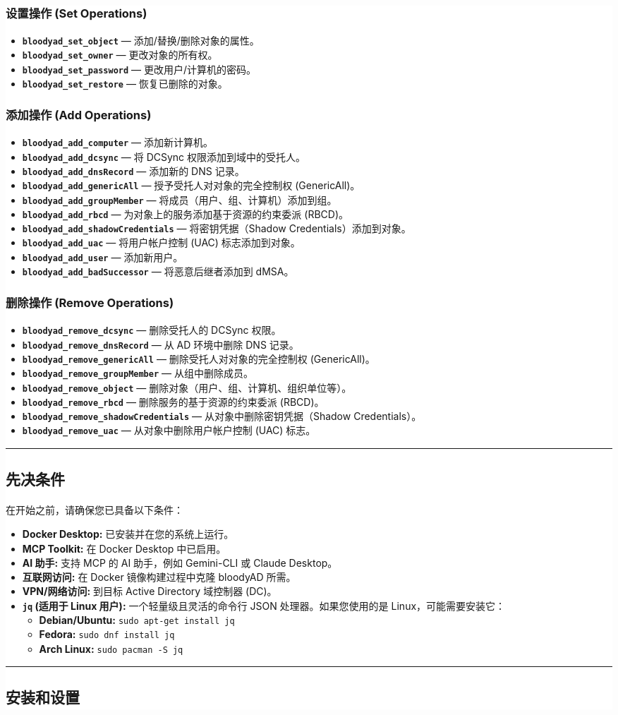 ### 设置操作 (Set Operations)
- **`bloodyad_set_object`** — 添加/替换/删除对象的属性。
- **`bloodyad_set_owner`** — 更改对象的所有权。
- **`bloodyad_set_password`** — 更改用户/计算机的密码。
- **`bloodyad_set_restore`** — 恢复已删除的对象。

### 添加操作 (Add Operations)
- **`bloodyad_add_computer`** — 添加新计算机。
- **`bloodyad_add_dcsync`** — 将 DCSync 权限添加到域中的受托人。
- **`bloodyad_add_dnsRecord`** — 添加新的 DNS 记录。
- **`bloodyad_add_genericAll`** — 授予受托人对对象的完全控制权 (GenericAll)。
- **`bloodyad_add_groupMember`** — 将成员（用户、组、计算机）添加到组。
- **`bloodyad_add_rbcd`** — 为对象上的服务添加基于资源的约束委派 (RBCD)。
- **`bloodyad_add_shadowCredentials`** — 将密钥凭据（Shadow Credentials）添加到对象。
- **`bloodyad_add_uac`** — 将用户帐户控制 (UAC) 标志添加到对象。
- **`bloodyad_add_user`** — 添加新用户。
- **`bloodyad_add_badSuccessor`** — 将恶意后继者添加到 dMSA。

### 删除操作 (Remove Operations)
- **`bloodyad_remove_dcsync`** — 删除受托人的 DCSync 权限。
- **`bloodyad_remove_dnsRecord`** — 从 AD 环境中删除 DNS 记录。
- **`bloodyad_remove_genericAll`** — 删除受托人对对象的完全控制权 (GenericAll)。
- **`bloodyad_remove_groupMember`** — 从组中删除成员。
- **`bloodyad_remove_object`** — 删除对象（用户、组、计算机、组织单位等）。
- **`bloodyad_remove_rbcd`** — 删除服务的基于资源的约束委派 (RBCD)。
- **`bloodyad_remove_shadowCredentials`** — 从对象中删除密钥凭据（Shadow Credentials）。
- **`bloodyad_remove_uac`** — 从对象中删除用户帐户控制 (UAC) 标志。

---

## 先决条件

在开始之前，请确保您已具备以下条件：

-   **Docker Desktop:** 已安装并在您的系统上运行。
-   **MCP Toolkit:** 在 Docker Desktop 中已启用。
-   **AI 助手:** 支持 MCP 的 AI 助手，例如 Gemini-CLI 或 Claude Desktop。
-   **互联网访问:** 在 Docker 镜像构建过程中克隆 bloodyAD 所需。
-   **VPN/网络访问:** 到目标 Active Directory 域控制器 (DC)。
-   **`jq` (适用于 Linux 用户):** 一个轻量级且灵活的命令行 JSON 处理器。如果您使用的是 Linux，可能需要安装它：
    *   **Debian/Ubuntu:** `sudo apt-get install jq`
    *   **Fedora:** `sudo dnf install jq`
    *   **Arch Linux:** `sudo pacman -S jq`

---

## 安装和设置

<p align="center">
  <a href="https://www.youtube.com/watch?v=kqtTcQAe1CQ">